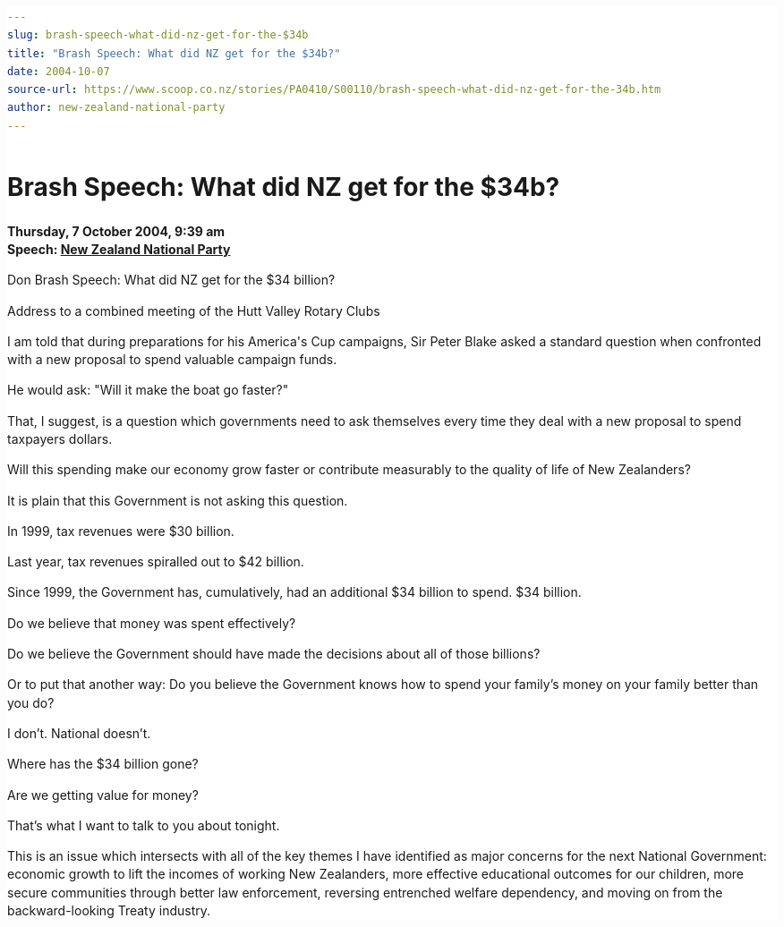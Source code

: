 ```yaml
---
slug: brash-speech-what-did-nz-get-for-the-$34b
title: "Brash Speech: What did NZ get for the $34b?"
date: 2004-10-07
source-url: https://www.scoop.co.nz/stories/PA0410/S00110/brash-speech-what-did-nz-get-for-the-34b.htm
author: new-zealand-national-party
---
```

Brash Speech: What did NZ get for the $34b?
===========================================

**Thursday, 7 October 2004, 9:39 am**  
**Speech: [New Zealand National Party](https://info.scoop.co.nz/New_Zealand_National_Party)**

Don Brash Speech: What did NZ get for the $34 billion?

Address to a combined meeting of the Hutt Valley Rotary Clubs

I am told that during preparations for his America's Cup campaigns, Sir Peter Blake asked a standard question when confronted with a new proposal to spend valuable campaign funds.

He would ask: \"Will it make the boat go faster?"

That, I suggest, is a question which governments need to ask themselves every time they deal with a new proposal to spend taxpayers dollars.

Will this spending make our economy grow faster or contribute measurably to the quality of life of New Zealanders?

It is plain that this Government is not asking this question.

In 1999, tax revenues were $30 billion.

Last year, tax revenues spiralled out to $42 billion.

Since 1999, the Government has, cumulatively, had an additional $34 billion to spend. $34 billion.

Do we believe that money was spent effectively?

Do we believe the Government should have made the decisions about all of those billions?

Or to put that another way: Do you believe the Government knows how to spend your family’s money on your family better than you do?

I don’t. National doesn’t.

Where has the $34 billion gone?

Are we getting value for money?

That’s what I want to talk to you about tonight.

This is an issue which intersects with all of the key themes I have identified as major concerns for the next National Government: economic growth to lift the incomes of working New Zealanders, more effective educational outcomes for our children, more secure communities through better law enforcement, reversing entrenched welfare dependency, and moving on from the backward-looking Treaty industry.
